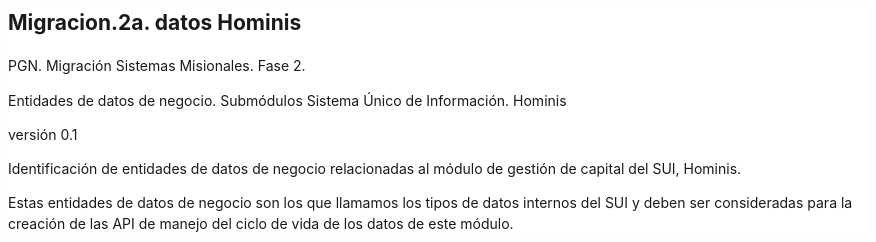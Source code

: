 ## Migracion.2a. datos Hominis

PGN. Migración Sistemas Misionales. Fase 2.

Entidades de datos de negocio. Submódulos Sistema Único de Información. Hominis

versión 0.1



Identificación de entidades de datos de negocio relacionadas al módulo de gestión de capital del SUI, Hominis.

Estas entidades de datos de negocio son los que llamamos los tipos de datos internos del SUI y deben ser consideradas para la creación de las API de manejo del ciclo de vida de los datos de este módulo.
